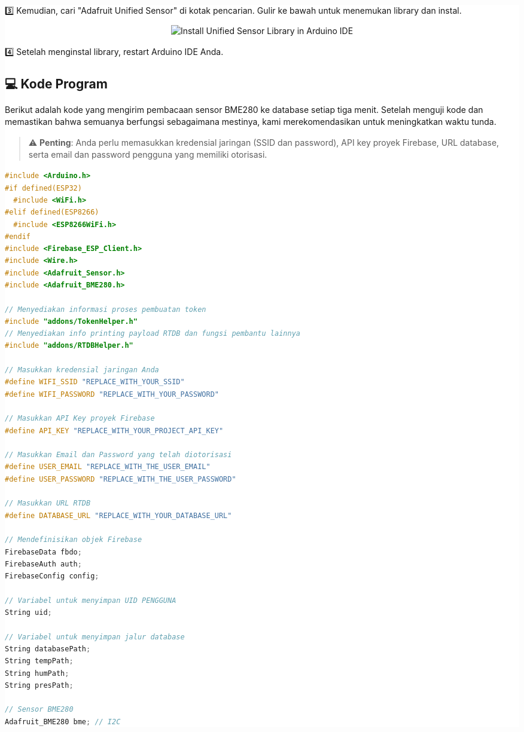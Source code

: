3️⃣ Kemudian, cari "Adafruit Unified Sensor" di kotak pencarian. Gulir ke bawah untuk menemukan library dan instal.

<div align="center">
  <img src="../images/screenshots/part3/arduino-unified-sensor.png" alt="Install Unified Sensor Library in Arduino IDE" width="700">
</div>

4️⃣ Setelah menginstal library, restart Arduino IDE Anda.

## 💻 Kode Program

Berikut adalah kode yang mengirim pembacaan sensor BME280 ke database setiap tiga menit. Setelah menguji kode dan memastikan bahwa semuanya berfungsi sebagaimana mestinya, kami merekomendasikan untuk meningkatkan waktu tunda.

> ⚠️ **Penting**: Anda perlu memasukkan kredensial jaringan (SSID dan password), API key proyek Firebase, URL database, serta email dan password pengguna yang memiliki otorisasi.

```cpp
#include <Arduino.h>
#if defined(ESP32)
  #include <WiFi.h>
#elif defined(ESP8266)
  #include <ESP8266WiFi.h>
#endif
#include <Firebase_ESP_Client.h>
#include <Wire.h>
#include <Adafruit_Sensor.h>
#include <Adafruit_BME280.h>

// Menyediakan informasi proses pembuatan token
#include "addons/TokenHelper.h"
// Menyediakan info printing payload RTDB dan fungsi pembantu lainnya
#include "addons/RTDBHelper.h"

// Masukkan kredensial jaringan Anda
#define WIFI_SSID "REPLACE_WITH_YOUR_SSID"
#define WIFI_PASSWORD "REPLACE_WITH_YOUR_PASSWORD"

// Masukkan API Key proyek Firebase
#define API_KEY "REPLACE_WITH_YOUR_PROJECT_API_KEY"

// Masukkan Email dan Password yang telah diotorisasi
#define USER_EMAIL "REPLACE_WITH_THE_USER_EMAIL"
#define USER_PASSWORD "REPLACE_WITH_THE_USER_PASSWORD"

// Masukkan URL RTDB
#define DATABASE_URL "REPLACE_WITH_YOUR_DATABASE_URL"

// Mendefinisikan objek Firebase
FirebaseData fbdo;
FirebaseAuth auth;
FirebaseConfig config;

// Variabel untuk menyimpan UID PENGGUNA
String uid;

// Variabel untuk menyimpan jalur database
String databasePath;
String tempPath;
String humPath;
String presPath;

// Sensor BME280
Adafruit_BME280 bme; // I2C
```